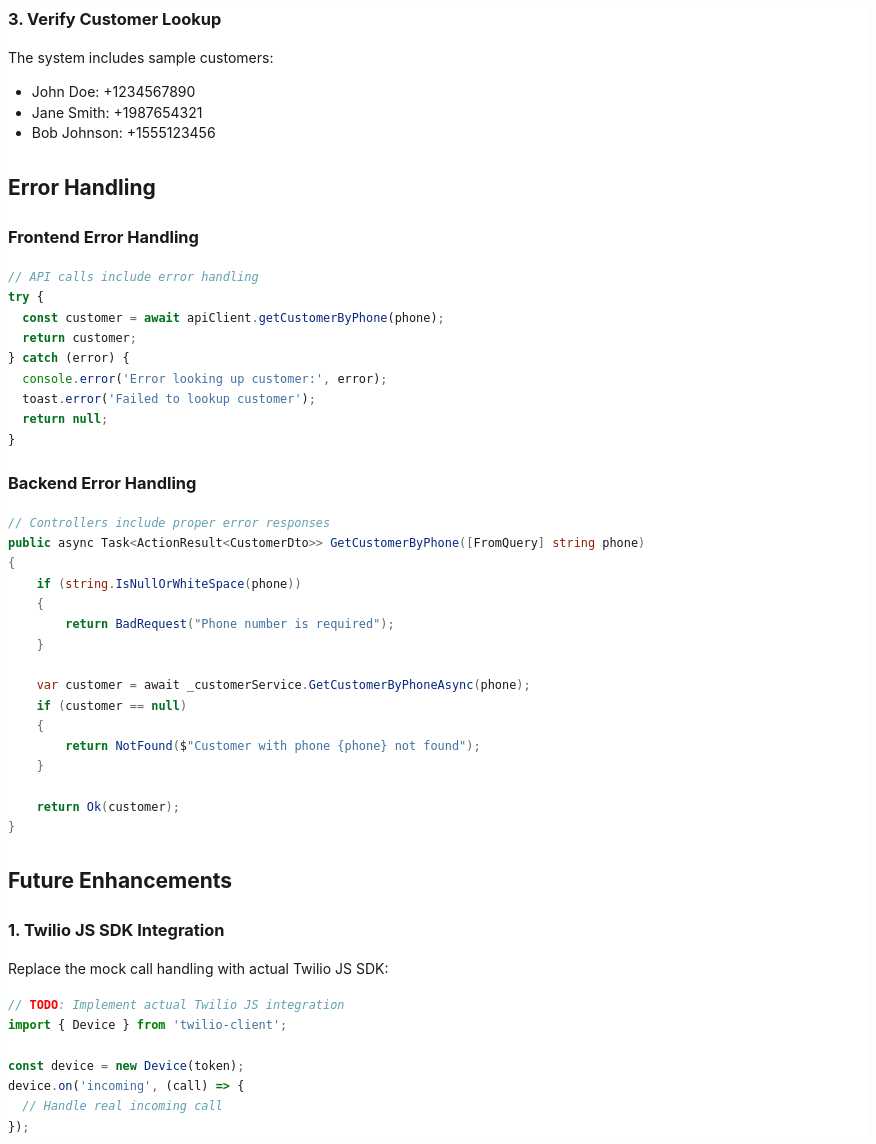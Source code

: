 ### 3. Verify Customer Lookup

The system includes sample customers:
- John Doe: +1234567890
- Jane Smith: +1987654321
- Bob Johnson: +1555123456

## Error Handling

### Frontend Error Handling

```typescript
// API calls include error handling
try {
  const customer = await apiClient.getCustomerByPhone(phone);
  return customer;
} catch (error) {
  console.error('Error looking up customer:', error);
  toast.error('Failed to lookup customer');
  return null;
}
```

### Backend Error Handling

```csharp
// Controllers include proper error responses
public async Task<ActionResult<CustomerDto>> GetCustomerByPhone([FromQuery] string phone)
{
    if (string.IsNullOrWhiteSpace(phone))
    {
        return BadRequest("Phone number is required");
    }

    var customer = await _customerService.GetCustomerByPhoneAsync(phone);
    if (customer == null)
    {
        return NotFound($"Customer with phone {phone} not found");
    }

    return Ok(customer);
}
```

## Future Enhancements

### 1. Twilio JS SDK Integration

Replace the mock call handling with actual Twilio JS SDK:

```typescript
// TODO: Implement actual Twilio JS integration
import { Device } from 'twilio-client';

const device = new Device(token);
device.on('incoming', (call) => {
  // Handle real incoming call
});
```
